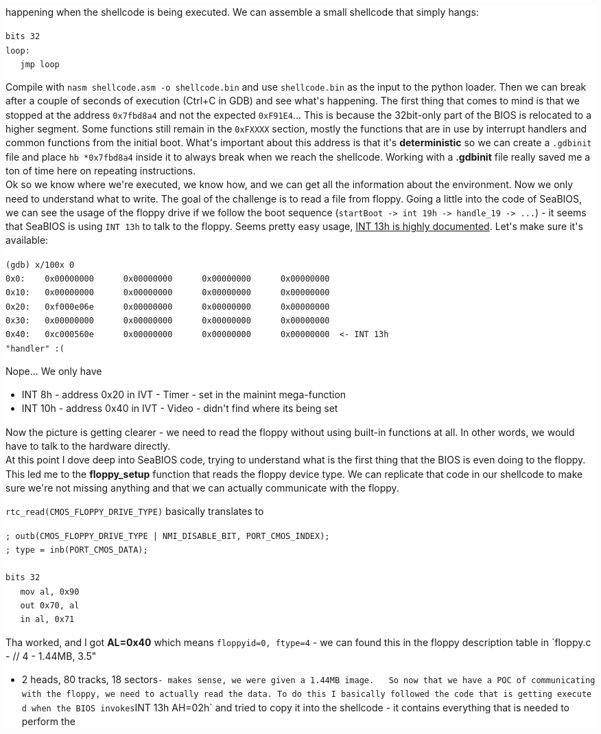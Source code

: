 happening when the shellcode is being executed. We can assemble a small
shellcode that simply hangs:  
```  
bits 32  
loop:  
   jmp loop  
```  
Compile with `nasm shellcode.asm -o shellcode.bin` and use `shellcode.bin` as
the input to the python loader. Then we can break after a couple of seconds of
execution (Ctrl+C in GDB) and see what's happening. The first thing that comes
to mind is that we stopped at the address `0x7fbd8a4` and not the expected
`0xF91E4`... This is because the 32bit-only part of the BIOS is relocated to a
higher segment. Some functions still remain in the `0xFXXXX` section, mostly
the functions that are in use by interrupt handlers and common functions from
the initial boot. What's important about this address is that it's
**deterministic** so we can create a `.gdbinit` file and place `hb *0x7fbd8a4`
inside it to always break when we reach the shellcode. Working with a
**.gdbinit** file really saved me a ton of time here on repeating
instructions.  
Ok so we know where we're executed, we know how, and we can get all the
information about the environment. Now we only need to understand what to
write. The goal of the challenge is to read a file from floppy. Going a little
into the code of SeaBIOS, we can see the usage of the floppy drive if we
follow the boot sequence (`startBoot -> int 19h -> handle_19 -> ...`) - it
seems that SeaBIOS is using `INT 13h` to talk to the floppy. Seems pretty easy
usage, [INT 13h is highly documented](https://en.wikipedia.org/wiki/INT_13H).
Let's make sure it's available:  
```  
(gdb) x/100x 0  
0x0:    0x00000000      0x00000000      0x00000000      0x00000000  
0x10:   0x00000000      0x00000000      0x00000000      0x00000000  
0x20:   0xf000e06e      0x00000000      0x00000000      0x00000000  
0x30:   0x00000000      0x00000000      0x00000000      0x00000000  
0x40:   0xc000560e      0x00000000      0x00000000      0x00000000  <- INT 13h
"handler" :(  
```  
Nope... We only have  
* INT 8h - address 0x20 in IVT - Timer - set in the mainint mega-function    
* INT 10h - address 0x40 in IVT - Video - didn't find where its being set  

Now the picture is getting clearer - we need to read the floppy without using
built-in functions at all. In other words, we would have to talk to the
hardware directly.  
At this point I dove deep into SeaBIOS code, trying to understand what is the
first thing that the BIOS is even doing to the floppy. This led me to the
**floppy_setup** function that reads the floppy device type. We can replicate
that code in our shellcode to make sure we're not missing anything and that we
can actually communicate with the floppy.  

`rtc_read(CMOS_FLOPPY_DRIVE_TYPE)` basically translates to  
```  
; outb(CMOS_FLOPPY_DRIVE_TYPE | NMI_DISABLE_BIT, PORT_CMOS_INDEX);  
; type = inb(PORT_CMOS_DATA);

bits 32  
   mov al, 0x90  
   out 0x70, al  
   in al, 0x71  
```  
Tha worked, and I got **AL=0x40** which means `floppyid=0, ftype=4` - we can
found this in the floppy description table in `floppy.c - // 4 - 1.44MB, 3.5"
- 2 heads, 80 tracks, 18 sectors` - makes sense, we were given a 1.44MB image.  
So now that we have a POC of communicating with the floppy, we need to
actually read the data. To do this I basically followed the code that is
getting executed when the BIOS invokes `INT 13h AH=02h` and tried to copy it
into the shellcode - it contains everything that is needed to perform the